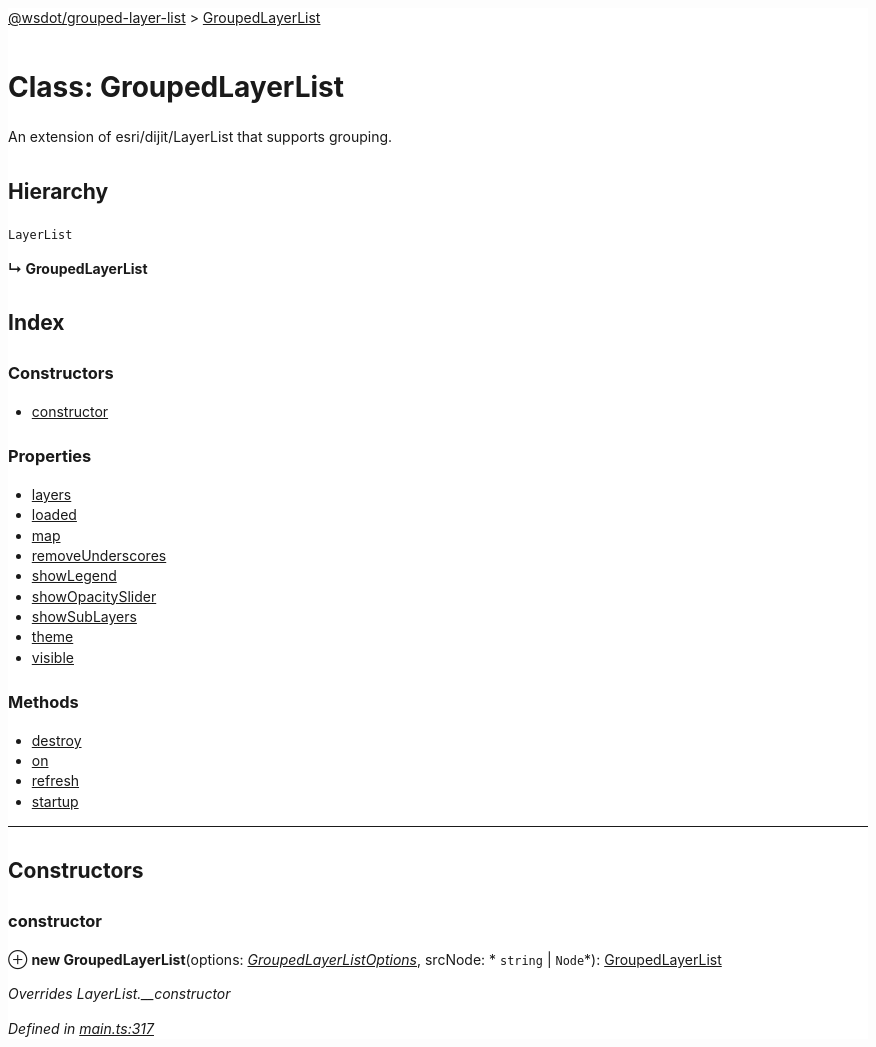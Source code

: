 [@wsdot/grouped-layer-list](../README.md) > [GroupedLayerList](../classes/groupedlayerlist.md)

# Class: GroupedLayerList

An extension of esri/dijit/LayerList that supports grouping.

## Hierarchy

 `LayerList`

**↳ GroupedLayerList**

## Index

### Constructors

* [constructor](groupedlayerlist.md#constructor)

### Properties

* [layers](groupedlayerlist.md#layers)
* [loaded](groupedlayerlist.md#loaded)
* [map](groupedlayerlist.md#map)
* [removeUnderscores](groupedlayerlist.md#removeunderscores)
* [showLegend](groupedlayerlist.md#showlegend)
* [showOpacitySlider](groupedlayerlist.md#showopacityslider)
* [showSubLayers](groupedlayerlist.md#showsublayers)
* [theme](groupedlayerlist.md#theme)
* [visible](groupedlayerlist.md#visible)

### Methods

* [destroy](groupedlayerlist.md#destroy)
* [on](groupedlayerlist.md#on)
* [refresh](groupedlayerlist.md#refresh)
* [startup](groupedlayerlist.md#startup)

---

## Constructors

<a id="constructor"></a>

###  constructor

⊕ **new GroupedLayerList**(options: *[GroupedLayerListOptions](../interfaces/groupedlayerlistoptions.md)*, srcNode: * `string` &#124; `Node`*): [GroupedLayerList](groupedlayerlist.md)

*Overrides LayerList.__constructor*

*Defined in [main.ts:317](https://github.com/WSDOT-GIS/grouped-layer-list/blob/7ac8b6c/packages/grouped-layer-list/src/main.ts#L317)*
